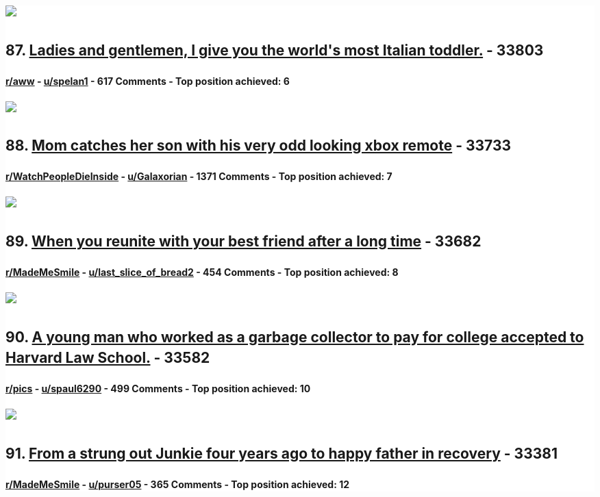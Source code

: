 <a href="https://v.redd.it/7aq7jy9xale51"><img src="https://b.thumbs.redditmedia.com/QiI4t382wMYbzjASRiuyUVwq_zsjArYSfsZ10Pzmc6U.jpg"></img></a>

## 87. [Ladies and gentlemen, I give you the world's most Italian toddler.](http://reddit.com/r/aww/comments/i2le1z/ladies_and_gentlemen_i_give_you_the_worlds_most/) - 33803
#### [r/aww](http://reddit.com/r/aww) - [u/spelan1](http://reddit.com/u/spelan1) - 617 Comments - Top position achieved: 6

<a href="https://v.redd.it/4a1jy23g3oe51"><img src="https://a.thumbs.redditmedia.com/C5_jzDCnALsit5MqDmq9nH1XZQfONBFD13e0lqUyML4.jpg"></img></a>

## 88. [Mom catches her son with his very odd looking xbox remote](http://reddit.com/r/WatchPeopleDieInside/comments/i2k118/mom_catches_her_son_with_his_very_odd_looking/) - 33733
#### [r/WatchPeopleDieInside](http://reddit.com/r/WatchPeopleDieInside) - [u/Galaxorian](http://reddit.com/u/Galaxorian) - 1371 Comments - Top position achieved: 7

<a href="https://v.redd.it/d70s582yone51"><img src="https://a.thumbs.redditmedia.com/o7FLBLQZZvnXydb50_4wG1G5e0XKnVZTrUB3YHFHy00.jpg"></img></a>

## 89. [When you reunite with your best friend after a long time](http://reddit.com/r/MadeMeSmile/comments/i28scj/when_you_reunite_with_your_best_friend_after_a/) - 33682
#### [r/MadeMeSmile](http://reddit.com/r/MadeMeSmile) - [u/last_slice_of_bread2](http://reddit.com/u/last_slice_of_bread2) - 454 Comments - Top position achieved: 8

<a href="https://v.redd.it/4hp81ocsuje51"><img src="https://b.thumbs.redditmedia.com/NnWS9Unt0FKSKGLEeVZCLwxQaku2OsBDZcurfLHflts.jpg"></img></a>

## 90. [A young man who worked as a garbage collector to pay for college accepted to Harvard Law School.](http://reddit.com/r/pics/comments/i2kv2z/a_young_man_who_worked_as_a_garbage_collector_to/) - 33582
#### [r/pics](http://reddit.com/r/pics) - [u/spaul6290](http://reddit.com/u/spaul6290) - 499 Comments - Top position achieved: 10

<a href="https://i.redd.it/7w6pinsqxne51.png"><img src="https://b.thumbs.redditmedia.com/3jSBOUNFmmDCBNs49sVSPwj9kNwGi2e2HUTUkNWlQ5o.jpg"></img></a>

## 91. [From a strung out Junkie four years ago to happy father in recovery](http://reddit.com/r/MadeMeSmile/comments/i2kt3i/from_a_strung_out_junkie_four_years_ago_to_happy/) - 33381
#### [r/MadeMeSmile](http://reddit.com/r/MadeMeSmile) - [u/purser05](http://reddit.com/u/purser05) - 365 Comments - Top position achieved: 12
